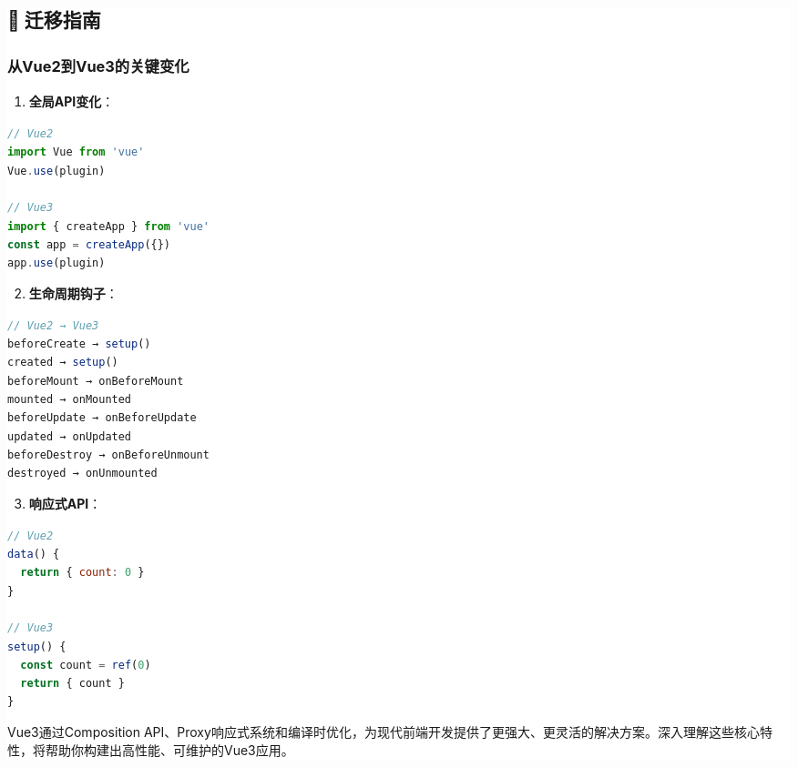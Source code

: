 ## 🔄 迁移指南

### 从Vue2到Vue3的关键变化

1. **全局API变化**：
```javascript
// Vue2
import Vue from 'vue'
Vue.use(plugin)

// Vue3
import { createApp } from 'vue'
const app = createApp({})
app.use(plugin)
```

2. **生命周期钩子**：
```javascript
// Vue2 → Vue3
beforeCreate → setup()
created → setup()
beforeMount → onBeforeMount
mounted → onMounted
beforeUpdate → onBeforeUpdate
updated → onUpdated
beforeDestroy → onBeforeUnmount
destroyed → onUnmounted
```

3. **响应式API**：
```javascript
// Vue2
data() {
  return { count: 0 }
}

// Vue3
setup() {
  const count = ref(0)
  return { count }
}
```

Vue3通过Composition API、Proxy响应式系统和编译时优化，为现代前端开发提供了更强大、更灵活的解决方案。深入理解这些核心特性，将帮助你构建出高性能、可维护的Vue3应用。
